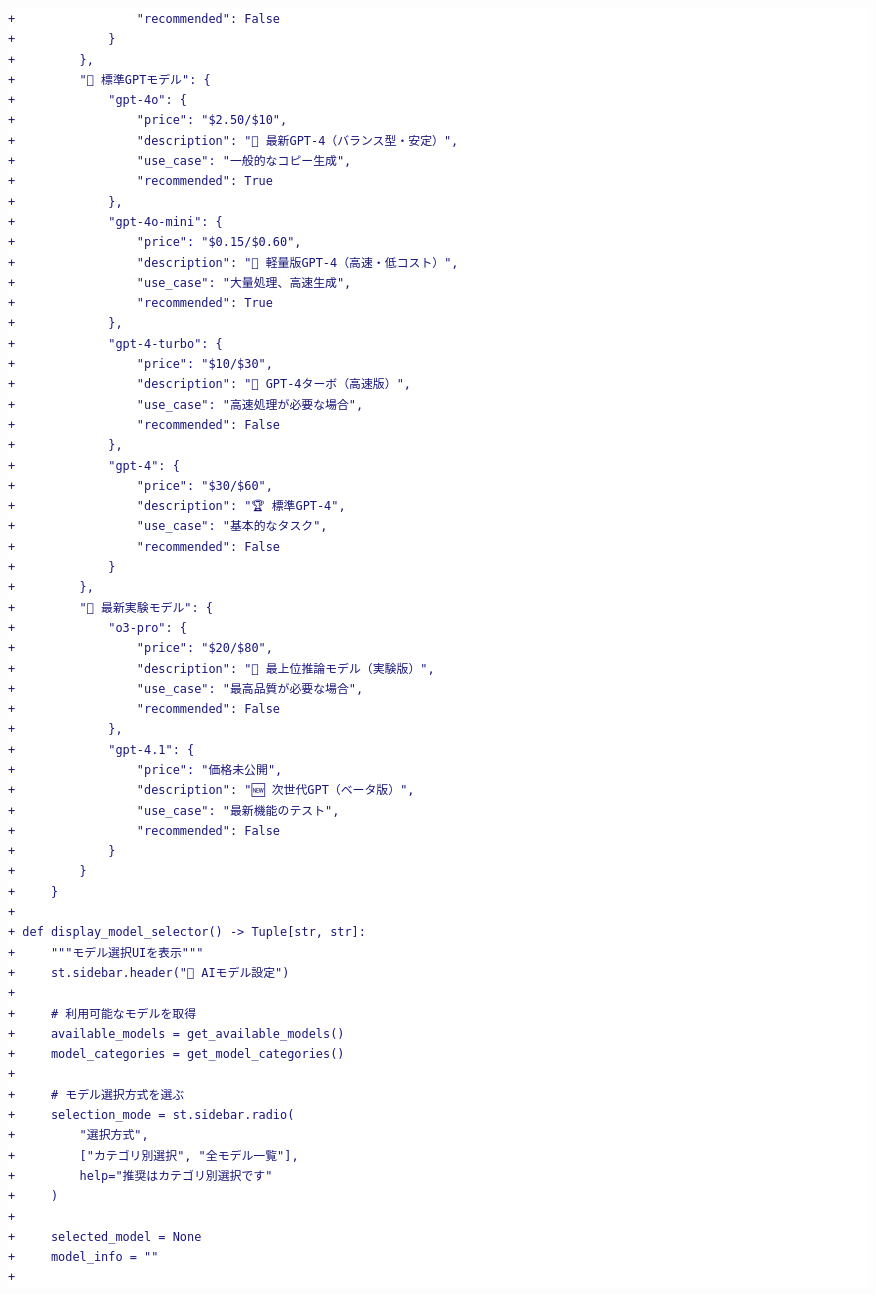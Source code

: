 ```diff
+                 "recommended": False
+             }
+         },
+         "🎯 標準GPTモデル": {
+             "gpt-4o": {
+                 "price": "$2.50/$10",
+                 "description": "🎯 最新GPT-4（バランス型・安定）",
+                 "use_case": "一般的なコピー生成",
+                 "recommended": True
+             },
+             "gpt-4o-mini": {
+                 "price": "$0.15/$0.60",
+                 "description": "💨 軽量版GPT-4（高速・低コスト）",
+                 "use_case": "大量処理、高速生成",
+                 "recommended": True
+             },
+             "gpt-4-turbo": {
+                 "price": "$10/$30",
+                 "description": "🚀 GPT-4ターボ（高速版）",
+                 "use_case": "高速処理が必要な場合",
+                 "recommended": False
+             },
+             "gpt-4": {
+                 "price": "$30/$60",
+                 "description": "🏆 標準GPT-4",
+                 "use_case": "基本的なタスク",
+                 "recommended": False
+             }
+         },
+         "🔮 最新実験モデル": {
+             "o3-pro": {
+                 "price": "$20/$80",
+                 "description": "🔮 最上位推論モデル（実験版）",
+                 "use_case": "最高品質が必要な場合",
+                 "recommended": False
+             },
+             "gpt-4.1": {
+                 "price": "価格未公開",
+                 "description": "🆕 次世代GPT（ベータ版）",
+                 "use_case": "最新機能のテスト",
+                 "recommended": False
+             }
+         }
+     }
+ 
+ def display_model_selector() -> Tuple[str, str]:
+     """モデル選択UIを表示"""
+     st.sidebar.header("🤖 AIモデル設定")
+     
+     # 利用可能なモデルを取得
+     available_models = get_available_models()
+     model_categories = get_model_categories()
+     
+     # モデル選択方式を選ぶ
+     selection_mode = st.sidebar.radio(
+         "選択方式",
+         ["カテゴリ別選択", "全モデル一覧"],
+         help="推奨はカテゴリ別選択です"
+     )
+     
+     selected_model = None
+     model_info = ""
+     
```